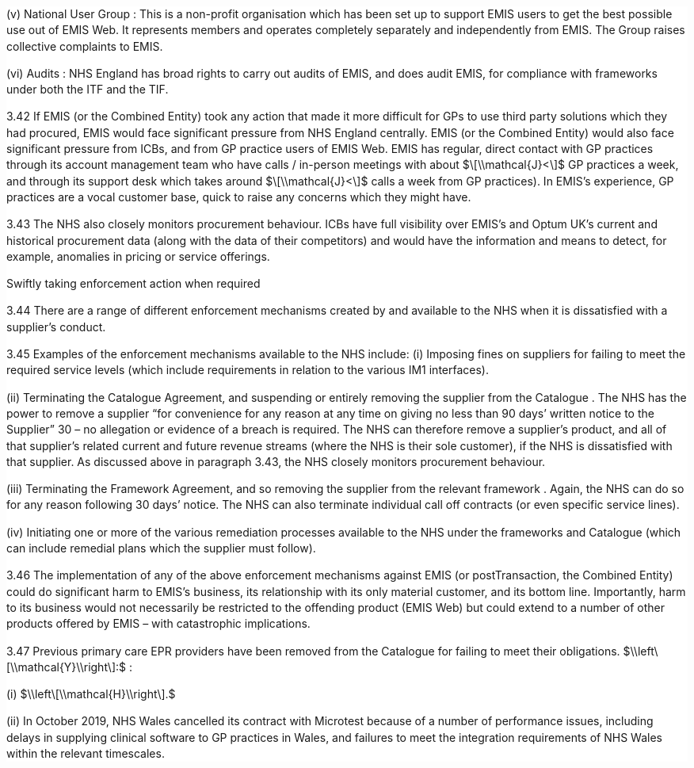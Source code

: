(v) National User Group : This is a non-profit organisation which has been set up to support EMIS users to get the best possible use out of EMIS Web. It represents members and operates completely separately and independently from EMIS. The Group raises collective complaints to EMIS.

(vi) Audits : NHS England has broad rights to carry out audits of EMIS, and does audit EMIS, for compliance with frameworks under both the ITF and the TIF.

3.42 If EMIS (or the Combined Entity) took any action that made it more difficult for GPs to use third party solutions which they had procured, EMIS would face significant pressure from NHS England centrally. EMIS (or the Combined Entity) would also face significant pressure from ICBs, and from GP practice users of EMIS Web. EMIS has regular, direct contact with GP practices through its account management team who have calls / in-person meetings with about $\[\\mathcal{J}<\]$ GP practices a week, and through its support desk which takes around $\[\\mathcal{J}<\]$ calls a week from GP practices). In EMIS’s experience, GP practices are a vocal customer base, quick to raise any concerns which they might have.

3.43 The NHS also closely monitors procurement behaviour. ICBs have full visibility over EMIS’s and Optum UK’s current and historical procurement data (along with the data of their competitors) and would have the information and means to detect, for example, anomalies in pricing or service offerings.

Swiftly taking enforcement action when required

3.44 There are a range of different enforcement mechanisms created by and available to the NHS when it is dissatisfied with a supplier’s conduct.

3.45 Examples of the enforcement mechanisms available to the NHS include: (i) Imposing fines on suppliers for failing to meet the required service levels (which include requirements in relation to the various IM1 interfaces).

(ii) Terminating the Catalogue Agreement, and suspending or entirely removing the supplier from the Catalogue . The NHS has the power to remove a supplier “for convenience for any reason at any time on giving no less than 90 days’ written notice to the Supplier” 30 – no allegation or evidence of a breach is required. The NHS can therefore remove a supplier’s product, and all of that supplier’s related current and future revenue streams (where the NHS is their sole customer), if the NHS is dissatisfied with that supplier. As discussed above in paragraph 3.43, the NHS closely monitors procurement behaviour.

(iii) Terminating the Framework Agreement, and so removing the supplier from the relevant framework . Again, the NHS can do so for any reason following 30 days’ notice. The NHS can also terminate individual call off contracts (or even specific service lines).

(iv) Initiating one or more of the various remediation processes available to the NHS under the frameworks and Catalogue (which can include remedial plans which the supplier must follow).

3.46 The implementation of any of the above enforcement mechanisms against EMIS (or postTransaction, the Combined Entity) could do significant harm to EMIS’s business, its relationship with its only material customer, and its bottom line. Importantly, harm to its business would not necessarily be restricted to the offending product (EMIS Web) but could extend to a number of other products offered by EMIS – with catastrophic implications.

3.47 Previous primary care EPR providers have been removed from the Catalogue for failing to meet their obligations. $\\left\[\\mathcal{Y}\\right\]:$ :

(i) $\\left\[\\mathcal{H}\\right\].$

(ii) In October 2019, NHS Wales cancelled its contract with Microtest because of a number of performance issues, including delays in supplying clinical software to GP practices in Wales, and failures to meet the integration requirements of NHS Wales within the relevant timescales.
